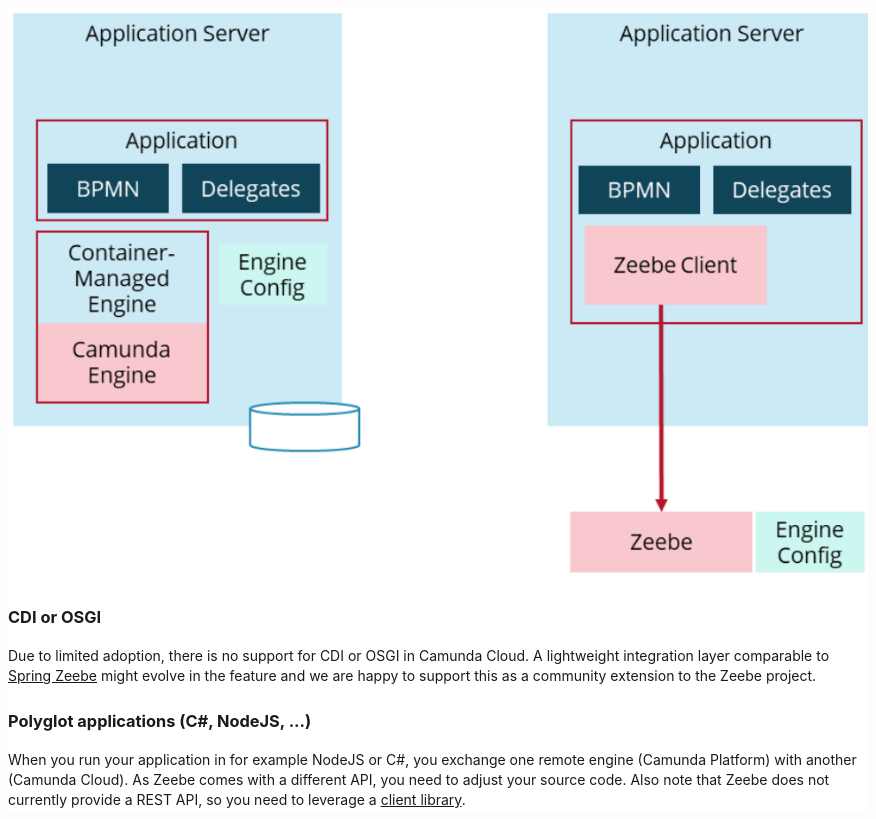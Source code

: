![container-managed](img/architecture-container-managed.png)

### CDI or OSGI

Due to limited adoption, there is no support for CDI or OSGI in Camunda Cloud. A lightweight integration layer comparable to [Spring Zeebe](https://github.com/camunda-community-hub/spring-zeebe) might evolve in the feature and we are happy to support this as a community extension to the Zeebe project.

### Polyglot applications (C#, NodeJS, ...)

When you run your application in for example NodeJS or C#, you exchange one remote engine (Camunda Platform) with another (Camunda Cloud). As Zeebe comes with a different API, you need to adjust your source code. Also note that Zeebe does not currently provide a REST API, so you need to leverage a [client library](https://docs.camunda.io/docs/product-manuals/clients/overview).
